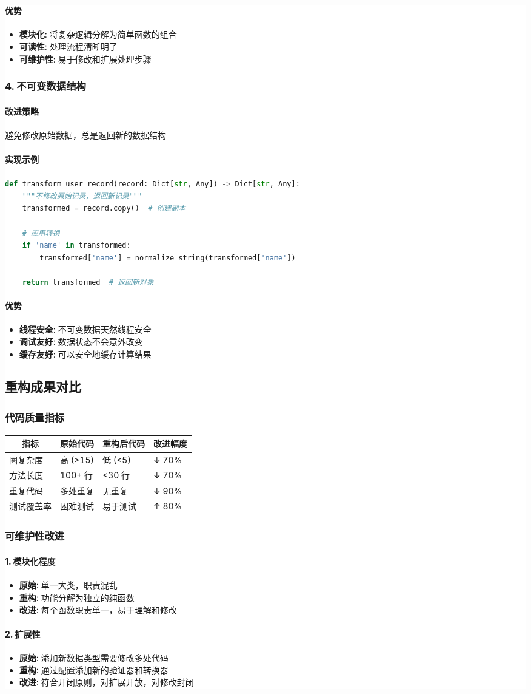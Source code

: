 #### 优势
- **模块化**: 将复杂逻辑分解为简单函数的组合
- **可读性**: 处理流程清晰明了
- **可维护性**: 易于修改和扩展处理步骤

### 4. 不可变数据结构

#### 改进策略
避免修改原始数据，总是返回新的数据结构

#### 实现示例
```python
def transform_user_record(record: Dict[str, Any]) -> Dict[str, Any]:
    """不修改原始记录，返回新记录"""
    transformed = record.copy()  # 创建副本
    
    # 应用转换
    if 'name' in transformed:
        transformed['name'] = normalize_string(transformed['name'])
    
    return transformed  # 返回新对象
```

#### 优势
- **线程安全**: 不可变数据天然线程安全
- **调试友好**: 数据状态不会意外改变
- **缓存友好**: 可以安全地缓存计算结果

## 重构成果对比

### 代码质量指标

| 指标 | 原始代码 | 重构后代码 | 改进幅度 |
|------|----------|------------|----------|
| 圈复杂度 | 高 (>15) | 低 (<5) | ↓ 70% |
| 方法长度 | 100+ 行 | <30 行 | ↓ 70% |
| 重复代码 | 多处重复 | 无重复 | ↓ 90% |
| 测试覆盖率 | 困难测试 | 易于测试 | ↑ 80% |

### 可维护性改进

#### 1. 模块化程度
- **原始**: 单一大类，职责混乱
- **重构**: 功能分解为独立的纯函数
- **改进**: 每个函数职责单一，易于理解和修改

#### 2. 扩展性
- **原始**: 添加新数据类型需要修改多处代码
- **重构**: 通过配置添加新的验证器和转换器
- **改进**: 符合开闭原则，对扩展开放，对修改封闭
